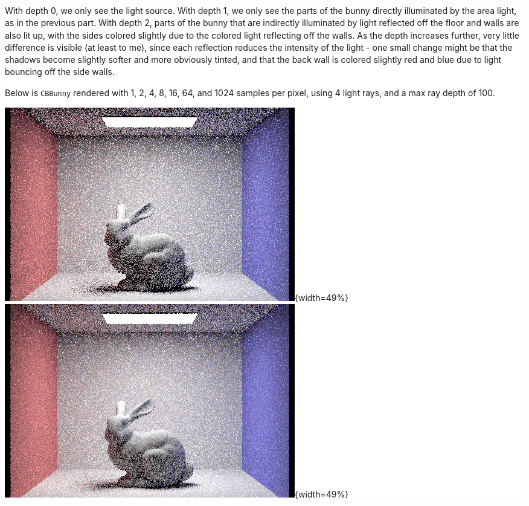 With depth 0, we only see the light source. With depth 1, we only see the parts
of the bunny directly illuminated by the area light, as in the previous part.
With depth 2, parts of the bunny that are indirectly illuminated by light
reflected off the floor and walls are also lit up, with the sides colored
slightly due to the colored light reflecting off the walls. As the depth
increases further, very little difference is visible (at least to me), since
each reflection reduces the intensity of the light - one small change might be
that the shadows become slightly softer and more obviously tinted, and that the
back wall is colored slightly red and blue due to light bouncing off the side
walls.

Below is `CBBunny` rendered with 1, 2, 4, 8, 16, 64, and 1024 samples per pixel,
using 4 light rays, and a max ray depth of 100.

![bunnysamples1.png](bunnysamples1.png){width=49%}
![bunnysamples2.png](bunnysamples2.png){width=49%}